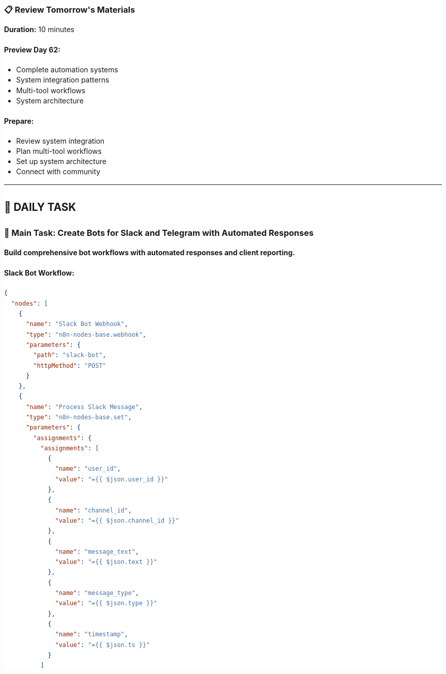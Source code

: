### **📋 Review Tomorrow's Materials**
**Duration:** 10 minutes

#### **Preview Day 62:**
- Complete automation systems
- System integration patterns
- Multi-tool workflows
- System architecture

#### **Prepare:**
- Review system integration
- Plan multi-tool workflows
- Set up system architecture
- Connect with community

---

## 📝 DAILY TASK

### **🎯 Main Task: Create Bots for Slack and Telegram with Automated Responses**

**Build comprehensive bot workflows with automated responses and client reporting.**

#### **Slack Bot Workflow:**
```json
{
  "nodes": [
    {
      "name": "Slack Bot Webhook",
      "type": "n8n-nodes-base.webhook",
      "parameters": {
        "path": "slack-bot",
        "httpMethod": "POST"
      }
    },
    {
      "name": "Process Slack Message",
      "type": "n8n-nodes-base.set",
      "parameters": {
        "assignments": {
          "assignments": [
            {
              "name": "user_id",
              "value": "={{ $json.user_id }}"
            },
            {
              "name": "channel_id",
              "value": "={{ $json.channel_id }}"
            },
            {
              "name": "message_text",
              "value": "={{ $json.text }}"
            },
            {
              "name": "message_type",
              "value": "={{ $json.type }}"
            },
            {
              "name": "timestamp",
              "value": "={{ $json.ts }}"
            }
          ]
```